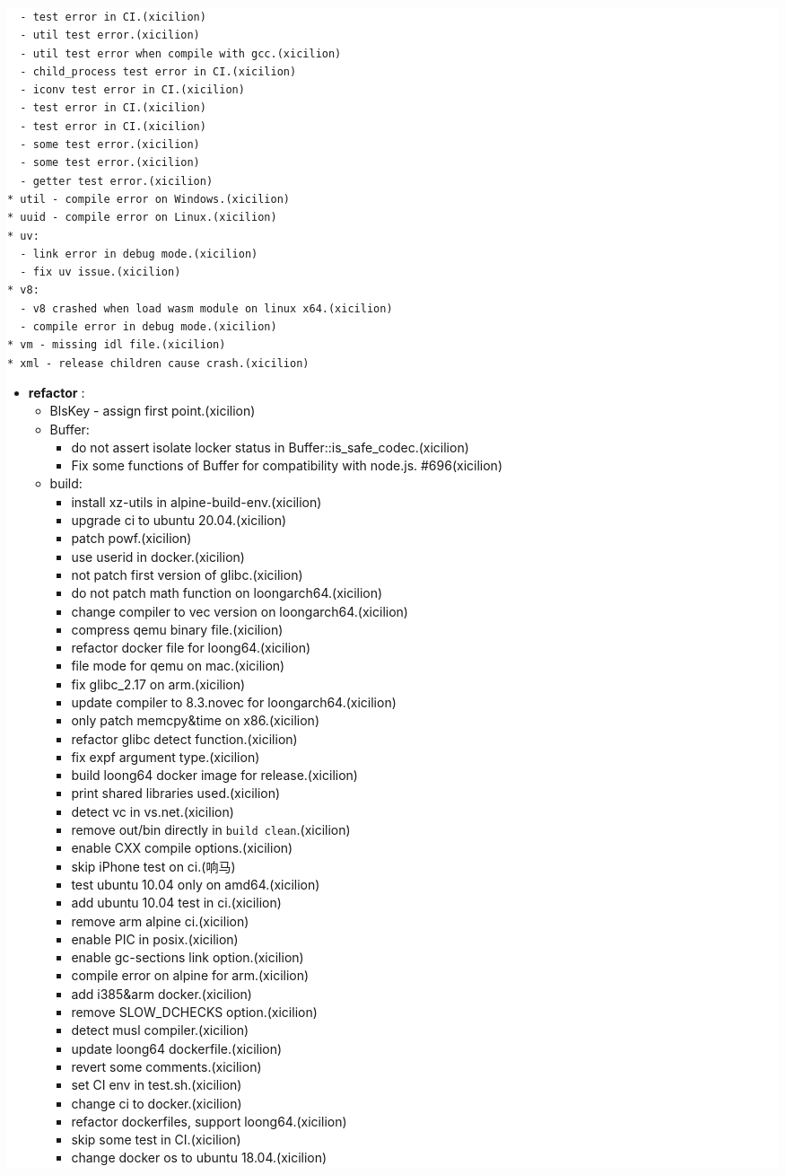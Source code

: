       - test error in CI.(xicilion)
      - util test error.(xicilion)
      - util test error when compile with gcc.(xicilion)
      - child_process test error in CI.(xicilion)
      - iconv test error in CI.(xicilion)
      - test error in CI.(xicilion)
      - test error in CI.(xicilion)
      - some test error.(xicilion)
      - some test error.(xicilion)
      - getter test error.(xicilion)
    * util - compile error on Windows.(xicilion)
    * uuid - compile error on Linux.(xicilion)
    * uv:
      - link error in debug mode.(xicilion)
      - fix uv issue.(xicilion)
    * v8:
      - v8 crashed when load wasm module on linux x64.(xicilion)
      - compile error in debug mode.(xicilion)
    * vm - missing idl file.(xicilion)
    * xml - release children cause crash.(xicilion)

* **refactor** :
    * BlsKey - assign first point.(xicilion)
    * Buffer:
      - do not assert isolate locker status in Buffer::is_safe_codec.(xicilion)
      - Fix some functions of Buffer for compatibility with node.js. #696(xicilion)
    * build:
      - install xz-utils in alpine-build-env.(xicilion)
      - upgrade ci to ubuntu 20.04.(xicilion)
      - patch powf.(xicilion)
      - use userid in docker.(xicilion)
      - not patch first version of glibc.(xicilion)
      - do not patch math function on loongarch64.(xicilion)
      - change compiler to vec version on loongarch64.(xicilion)
      - compress qemu binary file.(xicilion)
      - refactor docker file for loong64.(xicilion)
      - file mode for qemu on mac.(xicilion)
      - fix glibc_2.17 on arm.(xicilion)
      - update compiler to 8.3.novec for loongarch64.(xicilion)
      - only patch memcpy&time on x86.(xicilion)
      - refactor glibc detect function.(xicilion)
      - fix expf argument type.(xicilion)
      - build loong64 docker image for release.(xicilion)
      - print shared libraries used.(xicilion)
      - detect vc in vs.net.(xicilion)
      - remove out/bin directly in `build clean`.(xicilion)
      - enable CXX compile options.(xicilion)
      - skip iPhone test on ci.(响马)
      - test ubuntu 10.04 only on amd64.(xicilion)
      - add ubuntu 10.04 test in ci.(xicilion)
      - remove arm alpine ci.(xicilion)
      - enable PIC in posix.(xicilion)
      - enable gc-sections link option.(xicilion)
      - compile error on alpine for arm.(xicilion)
      - add i385&arm docker.(xicilion)
      - remove SLOW_DCHECKS option.(xicilion)
      - detect musl compiler.(xicilion)
      - update loong64 dockerfile.(xicilion)
      - revert some comments.(xicilion)
      - set CI env in test.sh.(xicilion)
      - change ci to docker.(xicilion)
      - refactor dockerfiles, support loong64.(xicilion)
      - skip some test in CI.(xicilion)
      - change docker os to ubuntu 18.04.(xicilion)